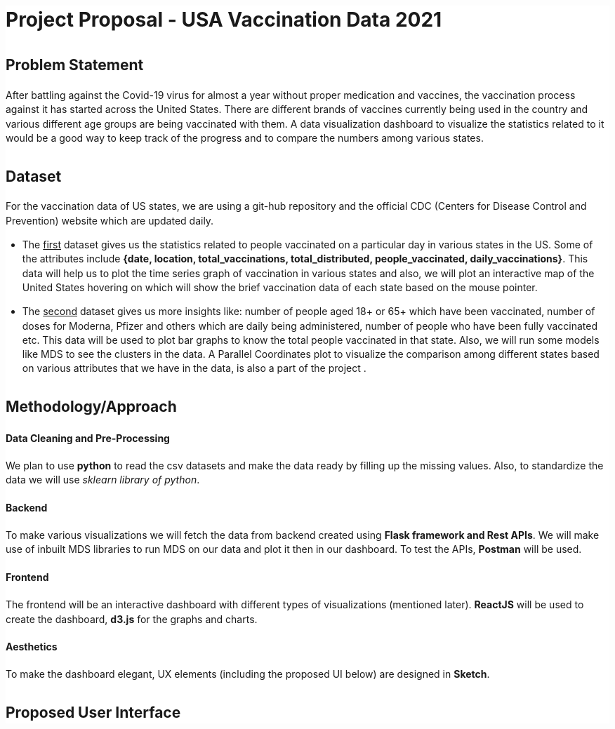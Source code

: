 # Project Proposal - USA Vaccination Data 2021
## Problem Statement
After battling against the Covid-19 virus for almost a year without proper medication and vaccines, the vaccination process against it has started across the United States. There are different brands of vaccines currently being used in the country and various different age groups are being vaccinated with them. A data visualization dashboard to visualize the statistics related to it would be a good way to keep track of the progress and to compare the numbers among various states.

## Dataset
For the vaccination data of US states, we are using a git-hub repository and the official CDC (Centers for Disease Control and Prevention) website which are updated daily.

- The [first](https://github.com/owid/covid-19-data/tree/master/public/data/vaccinations) dataset gives us the statistics related to people vaccinated on a particular day in various states in the US. 
Some of the attributes include **{date, location, total_vaccinations, total_distributed, people_vaccinated, daily_vaccinations}**. This data will help us to plot the time series graph of vaccination in various states and also, we will plot an interactive map of the United States hovering on which will show the brief vaccination data of each state based on the mouse pointer.

- The [second](https://covid.cdc.gov/covid-data-tracker/#vaccinations) dataset gives us more insights like: number of people aged 18+ or 65+ which have been vaccinated, number of doses for Moderna, Pfizer and others which are daily being administered, number of people who have been fully vaccinated etc. This data will be used to plot bar graphs to know the total people vaccinated in that state. Also, we will run some models like MDS to see the clusters in the data. A Parallel Coordinates plot to visualize the comparison among different states based on various attributes that we have in the data, is also a part of the project .

## Methodology/Approach
#### Data Cleaning and Pre-Processing
We plan to use **python** to read the csv datasets and make the data ready by filling up the missing values. Also, to standardize the data we will use *sklearn library of python*.

#### Backend
 To make various visualizations we will fetch the data from backend created using **Flask framework and Rest APIs**. We will make use of inbuilt MDS libraries to run MDS on our data and plot it then in our dashboard.
 To test the APIs, **Postman** will be used.
 
#### Frontend
The frontend will be an interactive dashboard with different types of visualizations (mentioned later). **ReactJS** will be used to create the dashboard, **d3.js** for the graphs and charts. 

#### Aesthetics
To make the dashboard elegant, UX elements (including the proposed UI below) are designed in **Sketch**.

## Proposed User Interface
